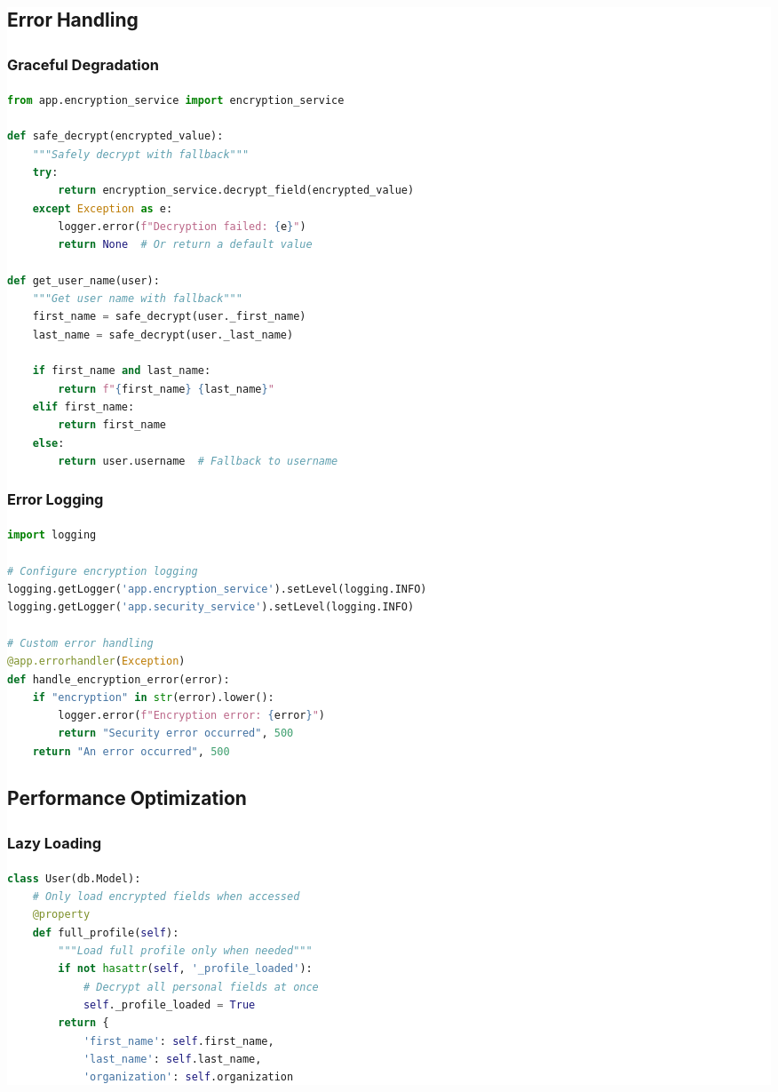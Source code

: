 ## Error Handling

### Graceful Degradation

```python
from app.encryption_service import encryption_service

def safe_decrypt(encrypted_value):
    """Safely decrypt with fallback"""
    try:
        return encryption_service.decrypt_field(encrypted_value)
    except Exception as e:
        logger.error(f"Decryption failed: {e}")
        return None  # Or return a default value

def get_user_name(user):
    """Get user name with fallback"""
    first_name = safe_decrypt(user._first_name)
    last_name = safe_decrypt(user._last_name)
    
    if first_name and last_name:
        return f"{first_name} {last_name}"
    elif first_name:
        return first_name
    else:
        return user.username  # Fallback to username
```

### Error Logging

```python
import logging

# Configure encryption logging
logging.getLogger('app.encryption_service').setLevel(logging.INFO)
logging.getLogger('app.security_service').setLevel(logging.INFO)

# Custom error handling
@app.errorhandler(Exception)
def handle_encryption_error(error):
    if "encryption" in str(error).lower():
        logger.error(f"Encryption error: {error}")
        return "Security error occurred", 500
    return "An error occurred", 500
```

## Performance Optimization

### Lazy Loading

```python
class User(db.Model):
    # Only load encrypted fields when accessed
    @property
    def full_profile(self):
        """Load full profile only when needed"""
        if not hasattr(self, '_profile_loaded'):
            # Decrypt all personal fields at once
            self._profile_loaded = True
        return {
            'first_name': self.first_name,
            'last_name': self.last_name,
            'organization': self.organization
```